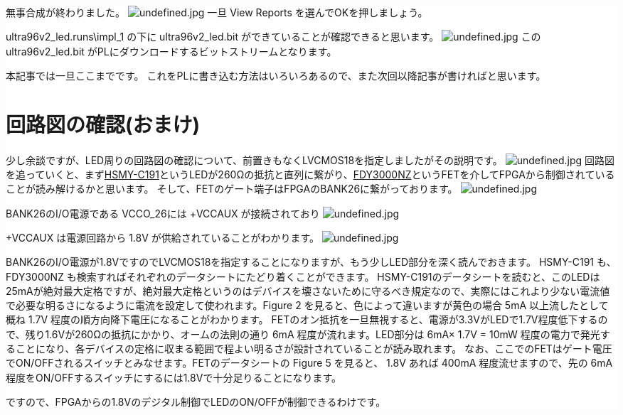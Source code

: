 無事合成が終わりました。
![undefined.jpg](https://s3.qrunch.io/abe0bab5c379aea5629d8b3988be1db6.png)
一旦 View Reports を選んでOKを押しましょう。

ultra96v2_led.runs\impl_1 の下に ultra96v2_led.bit ができていることが確認できると思います。
![undefined.jpg](https://s3.qrunch.io/fd5e43edf48fb4e0893ea7943f5292be.png)
この ultra96v2_led.bit がPLにダウンロードするビットストリームとなります。

本記事では一旦ここまでです。
これをPLに書き込む方法はいろいろあるので、また次回以降記事が書ければと思います。

# 回路図の確認(おまけ)

少し余談ですが、LED周りの回路図の確認について、前置きもなくLVCMOS18を指定しましたがその説明です。
![undefined.jpg](https://s3.qrunch.io/3ae7330fe70e122d75e613351cbfdc5a.png)
回路図を追っていくと、まず[HSMY-C191](https://docs.broadcom.com/doc/AV02-0551EN)というLEDが260Ωの抵抗と直列に繋がり、[FDY3000NZ](https://www.onsemi.jp/pub/Collateral/FDY3000NZJP-D.pdf)というFETを介してFPGAから制御されていることが読み解けるかと思います。
そして、FETのゲート端子はFPGAのBANK26に繋がっております。
![undefined.jpg](https://s3.qrunch.io/06c50610b3af55349c68bf3cc88ba975.png)

BANK26のI/O電源である VCCO_26には +VCCAUX が接続されており
![undefined.jpg](https://s3.qrunch.io/e40d6b2b584b6b3e91cbd3446038ec26.png)

+VCCAUX は電源回路から 1.8V が供給されていることがわかります。
![undefined.jpg](https://s3.qrunch.io/3ecfadeb2c4497880fe24c1732bfe627.png)

BANK26のI/O電源が1.8VですのでLVCMOS18を指定することになりますが、もう少しLED部分を深く読んでおきます。
HSMY-C191 も、FDY3000NZ も検索すればそれぞれのデータシートにたどり着くことができます。
HSMY-C191のデータシートを読むと、このLEDは25mAが絶対最大定格ですが、絶対最大定格というのはデバイスを壊さないために守るべき規定なので、実際にはこれより少ない電流値で必要な明るさになるように電流を設定して使われます。Figure 2 を見ると、色によって違いますが黄色の場合 5mA 以上流したとして概ね 1.7V 程度の順方向降下電圧になることがわかります。
FETのオン抵抗を一旦無視すると、電源が3.3VがLEDで1.7V程度低下するので、残り1.6Vが260Ωの抵抗にかかり、オームの法則の通り 6mA 程度が流れます。LED部分は 6mA× 1.7V = 10mW 程度の電力で発光することになり、各デバイスの定格に収まる範囲で程よい明るさが設計されていることが読み取れます。
なお、ここでのFETはゲート電圧でON/OFFされるスイッチとみなせます。FETのデータシートの Figure 5 を見ると、 1.8V あれば 400mA 程度流せますので、先の 6mA 程度をON/OFFするスイッチにするには1.8Vで十分足りることになります。

ですので、FPGAからの1.8Vのデジタル制御でLEDのON/OFFが制御できるわけです。
